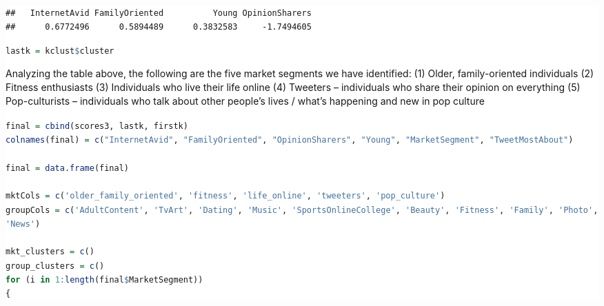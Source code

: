     ##   InternetAvid FamilyOriented          Young OpinionSharers 
    ##      0.6772496      0.5894489      0.3832583     -1.7494605

``` r
lastk = kclust$cluster
```

Analyzing the table above, the following are the five market segments we
have identified: (1) Older, family-oriented individuals (2) Fitness
enthusiasts (3) Individuals who live their life online (4) Tweeters –
individuals who share their opinion on everything (5) Pop-culturists –
individuals who talk about other people’s lives / what’s happening and
new in pop culture

``` r
final = cbind(scores3, lastk, firstk)
colnames(final) = c("InternetAvid", "FamilyOriented", "OpinionSharers", "Young", "MarketSegment", "TweetMostAbout")

final = data.frame(final)

mktCols = c('older_family_oriented', 'fitness', 'life_online', 'tweeters', 'pop_culture')
groupCols = c('AdultContent', 'TvArt', 'Dating', 'Music', 'SportsOnlineCollege', 'Beauty', 'Fitness', 'Family', 'Photo', 'News')

mkt_clusters = c()
group_clusters = c()
for (i in 1:length(final$MarketSegment))
{
